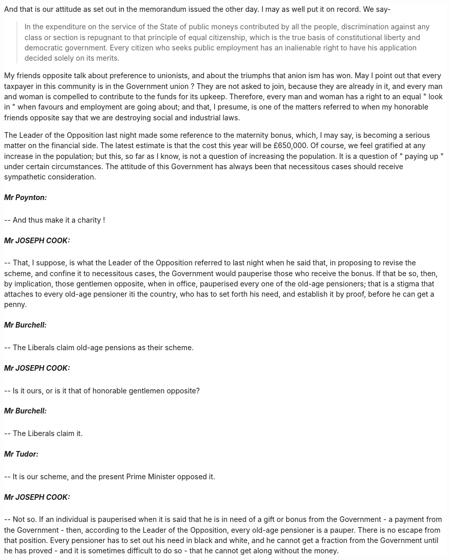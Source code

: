 And that is our attitude as set out in the memorandum issued the other day. I may as well put it on record. We say- 

  >In the expenditure on the service of the State of public moneys contributed by all the people, discrimination against any class or section is repugnant to that principle of equal citizenship, which is the true basis of constitutional liberty and democratic government. Every citizen who seeks public employment has an inalienable right to have his application decided solely on its merits. 

My friends opposite talk about preference to unionists, and about the triumphs that anion ism has won. May I point out that every taxpayer in this community is in the Government union ? They are not asked to join, because they are already in it, and every man and woman is compelled to contribute to the funds for its upkeep. Therefore, every man and woman has a right to an equal " look in " when favours and employment are going about; and that, I presume, is one of the matters referred to when my honorable friends opposite say that we are destroying social and industrial laws. 

The Leader of the Opposition last night made some reference to the maternity bonus, which, I may say, is becoming a serious matter on the financial side. The latest estimate is that the cost this year will be £650,000. Of course, we feel gratified at any increase in the population; but this, so far as I know, is not a question of increasing the population. It is a question of " paying up " under certain circumstances. The attitude of this Government has always been that necessitous cases should receive sympathetic consideration. 

##### Mr Poynton:

-- And thus make it a charity ! 

##### Mr JOSEPH COOK:

-- That, I suppose, is what the Leader of the Opposition referred to last night when he said that, in proposing to revise the scheme, and confine it to necessitous cases, the Government would pauperise those who receive the bonus. If that be so, then, by implication, those gentlemen opposite, when in office, pauperised every one of the old-age pensioners; that is a stigma that attaches to every old-age pensioner iti the country, who has to set forth his need, and establish it by proof, before he can get a penny. 

##### Mr Burchell:

-- The Liberals claim old-age pensions as their scheme. 

##### Mr JOSEPH COOK:

-- Is it ours, or is it that of honorable gentlemen opposite? 

##### Mr Burchell:

-- The Liberals claim it. 

##### Mr Tudor:

-- It is our scheme, and the present Prime Minister opposed it. 

##### Mr JOSEPH COOK:

-- Not so. If an individual is pauperised when it is said that he is in need of a gift or bonus from the Government - a payment from the Government - then, according to the Leader of the Opposition, every old-age pensioner is a pauper. There is no escape from that position. Every pensioner has to set out his need in black and white, and he cannot get a fraction from the Government until he has proved - and it is sometimes difficult to do so - that he cannot get along without the money. 

